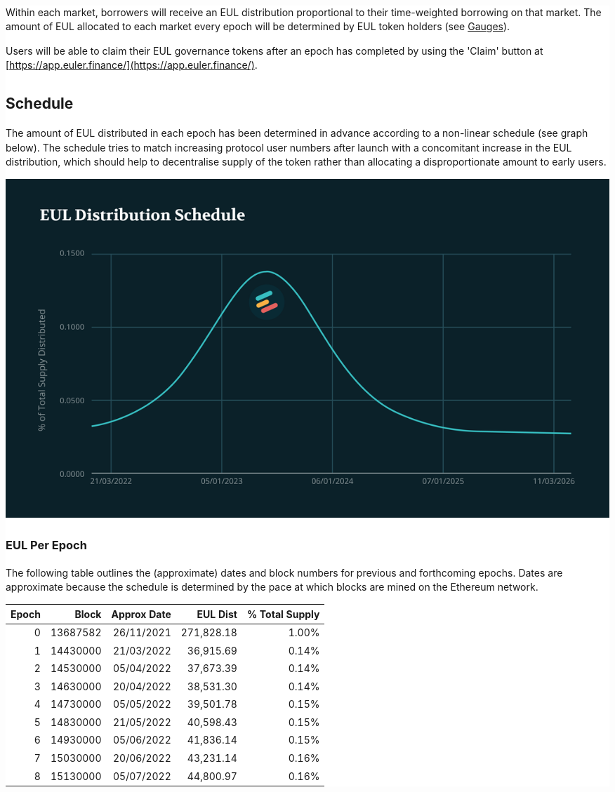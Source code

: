 Within each market, borrowers will receive an EUL distribution proportional to their time-weighted borrowing on that market. The amount of EUL allocated to each market every epoch will be determined by EUL token holders (see [Gauges](https://app.gitbook.com/o/-MJloiaY-UMc3SjaxzA6/s/-MJlqpE4apPrZurt7BNr/\~/changes/8TZLu5aIjb41difegSzr/governance/gauges)).

Users will be able to claim their EUL governance tokens after an epoch has completed by using the 'Claim' button at [https://app.euler.finance/](https://app.euler.finance/).

## Schedule

The amount of EUL distributed in each epoch has been determined in advance according to a non-linear schedule (see graph below). The schedule tries to match increasing protocol user numbers after launch with a concomitant increase in the EUL distribution, which should help to decentralise supply of the token rather than allocating a disproportionate amount to early users.

![](<../../.gitbook/assets/image (7).png>)

### EUL Per Epoch

The following table outlines the (approximate) dates and block numbers for previous and forthcoming epochs. Dates are approximate because the schedule is determined by the pace at which blocks are mined on the Ethereum network.

| Epoch |    Block | Approx Date |   EUL Dist | % Total Supply |
| ----: | -------: | ----------: | ---------: | -------------: |
|     0 | 13687582 |  26/11/2021 | 271,828.18 |          1.00% |
|     1 | 14430000 |  21/03/2022 |  36,915.69 |          0.14% |
|     2 | 14530000 |  05/04/2022 |  37,673.39 |          0.14% |
|     3 | 14630000 |  20/04/2022 |  38,531.30 |          0.14% |
|     4 | 14730000 |  05/05/2022 |  39,501.78 |          0.15% |
|     5 | 14830000 |  21/05/2022 |  40,598.43 |          0.15% |
|     6 | 14930000 |  05/06/2022 |  41,836.14 |          0.15% |
|     7 | 15030000 |  20/06/2022 |  43,231.14 |          0.16% |
|     8 | 15130000 |  05/07/2022 |  44,800.97 |          0.16% |